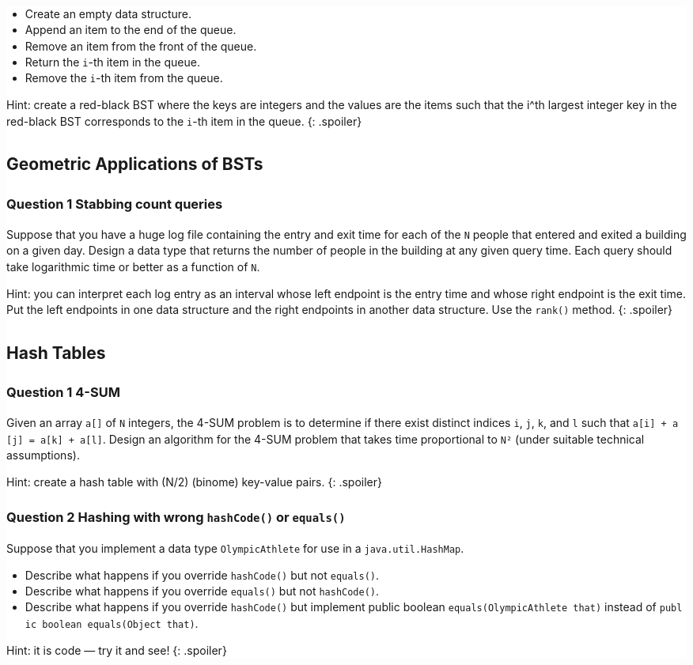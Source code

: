 * Create an empty data structure.
* Append an item to the end of the queue.
* Remove an item from the front of the queue.
* Return the `i`-th item in the queue.
* Remove the `i`-th item from the queue.

Hint: create a red-black BST where the keys are integers and the values are the
items such that the i^th largest integer key in the red-black BST corresponds to
the `i`-th item in the queue.
{: .spoiler}

## Geometric Applications of BSTs

### Question 1 Stabbing count queries

Suppose that you have a huge log file containing the entry and exit time for
each of the `N` people that entered and exited a building on a given day. Design a
data type that returns the number of people in the building at any given query
time. Each query should take logarithmic time or better as a function of `N`.

Hint: you can interpret each log entry as an interval whose left endpoint is the
entry time and whose right endpoint is the exit time. Put the left endpoints in
one data structure and the right endpoints in another data structure. Use the
`rank()` method.
{: .spoiler}

## Hash Tables

### Question 1 4-SUM

Given an array `a[]` of `N` integers, the 4-SUM problem is to determine if there
exist distinct indices `i`, `j`, `k`, and `l` such that `a[i] + a[j] = a[k] +
a[l]`. Design an algorithm for the 4-SUM problem that takes time proportional
to `N²` (under suitable technical assumptions).

Hint: create a hash table with (N/2) (binome) key-value pairs.
{: .spoiler}

### Question 2 Hashing with wrong `hashCode()` or `equals()`

Suppose that you implement a data type `OlympicAthlete` for use in a
`java.util.HashMap`.

* Describe what happens if you override `hashCode()` but not `equals()`.
* Describe what happens if you override `equals()` but not `hashCode()`.
* Describe what happens if you override `hashCode()` but implement public boolean
  `equals(OlympicAthlete that)` instead of `public boolean equals(Object that)`.

Hint: it is code — try it and see!
{: .spoiler}

</div>

